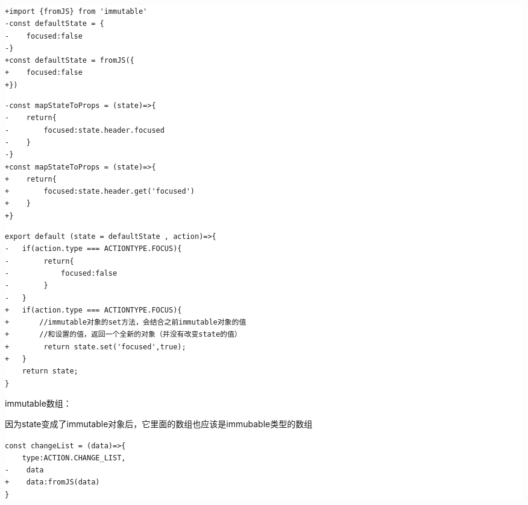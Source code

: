 ```
+import {fromJS} from 'immutable'
-const defaultState = {
-    focused:false
-}
+const defaultState = fromJS({
+    focused:false
+})
```



```
-const mapStateToProps = (state)=>{
-    return{
-        focused:state.header.focused
-    }
-}
+const mapStateToProps = (state)=>{
+    return{
+        focused:state.header.get('focused')
+    }
+}
```



```
export default (state = defaultState , action)=>{
-	if(action.type === ACTIONTYPE.FOCUS){
-        return{
-            focused:false
-        }
-	}
+	if(action.type === ACTIONTYPE.FOCUS){
+		//immutable对象的set方法，会结合之前immutable对象的值
+		//和设置的值，返回一个全新的对象（并没有改变state的值）
+        return state.set('focused',true);
+	}
    return state;
}
```



immutable数组：

因为state变成了immutable对象后，它里面的数组也应该是immubable类型的数组

~~~
const changeList = (data)=>{
    type:ACTION.CHANGE_LIST,
-    data
+    data:fromJS(data)
}
~~~



